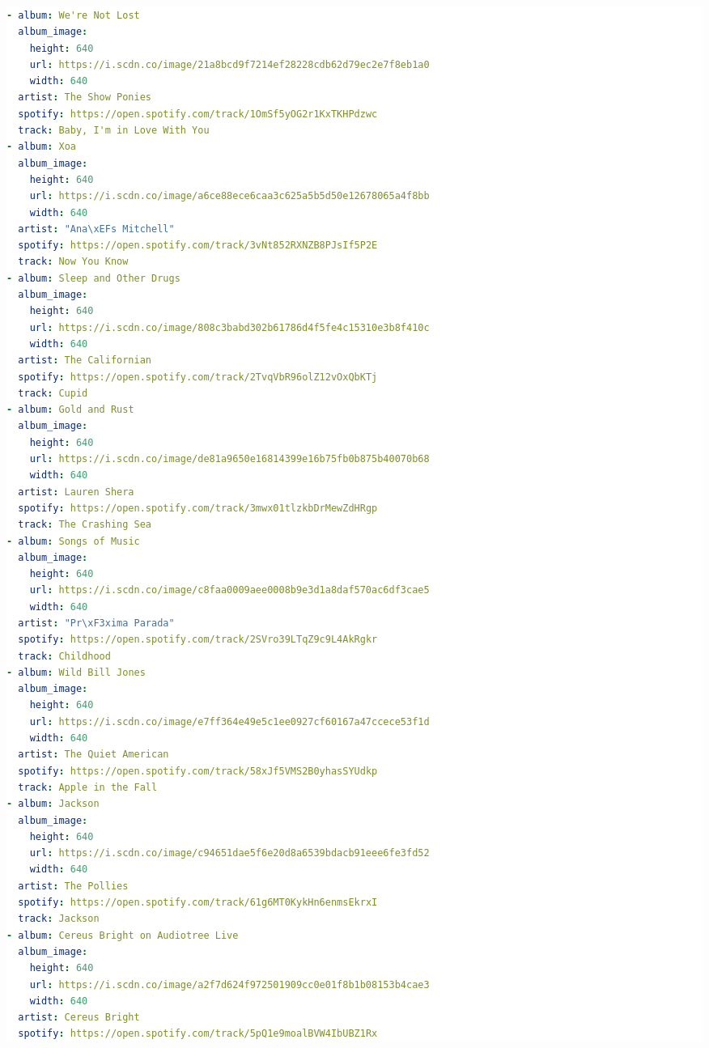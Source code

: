 ```yaml
- album: We're Not Lost
  album_image:
    height: 640
    url: https://i.scdn.co/image/21a8bcd9f7214ef28228cdb62d79ec2e7f8eb1a0
    width: 640
  artist: The Show Ponies
  spotify: https://open.spotify.com/track/1OmSf5yOG2r1KxTKHPdzwc
  track: Baby, I'm in Love With You
- album: Xoa
  album_image:
    height: 640
    url: https://i.scdn.co/image/a6ce88ece6caa3c625a5b5d50e12678065a4f8bb
    width: 640
  artist: "Ana\xEFs Mitchell"
  spotify: https://open.spotify.com/track/3vNt852RXNZB8PJsIf5P2E
  track: Now You Know
- album: Sleep and Other Drugs
  album_image:
    height: 640
    url: https://i.scdn.co/image/808c3babd302b61786d4f5fe4c15310e3b8f410c
    width: 640
  artist: The Californian
  spotify: https://open.spotify.com/track/2TvqVbR96olZ12vOxQbKTj
  track: Cupid
- album: Gold and Rust
  album_image:
    height: 640
    url: https://i.scdn.co/image/de81a9650e16814399e16b75fb0b875b40070b68
    width: 640
  artist: Lauren Shera
  spotify: https://open.spotify.com/track/3mwx01tlzkbDrMewZdHRgp
  track: The Crashing Sea
- album: Songs of Music
  album_image:
    height: 640
    url: https://i.scdn.co/image/c8faa0009aee0008b9e3d1a8daf570ac6df3cae5
    width: 640
  artist: "Pr\xF3xima Parada"
  spotify: https://open.spotify.com/track/2SVro39LTqZ9c9L4AkRgkr
  track: Childhood
- album: Wild Bill Jones
  album_image:
    height: 640
    url: https://i.scdn.co/image/e7ff364e49e5c1ee0927cf60167a47ccece53f1d
    width: 640
  artist: The Quiet American
  spotify: https://open.spotify.com/track/58xJf5VMS2B0yhasSYUdkp
  track: Apple in the Fall
- album: Jackson
  album_image:
    height: 640
    url: https://i.scdn.co/image/c94651dae5f6e20d8a6539bdacb91eee6fe3fd52
    width: 640
  artist: The Pollies
  spotify: https://open.spotify.com/track/61g6MT0KykHn6enmsEkrxI
  track: Jackson
- album: Cereus Bright on Audiotree Live
  album_image:
    height: 640
    url: https://i.scdn.co/image/a2f7d624f972501909cc0e01f8b1b08153b4cae3
    width: 640
  artist: Cereus Bright
  spotify: https://open.spotify.com/track/5pQ1e9moalBVW4IbUBZ1Rx
```
